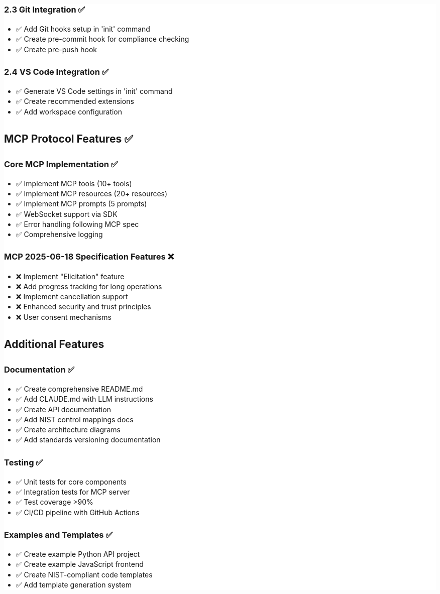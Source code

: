 ### 2.3 Git Integration ✅
- ✅ Add Git hooks setup in 'init' command
- ✅ Create pre-commit hook for compliance checking
- ✅ Create pre-push hook

### 2.4 VS Code Integration ✅
- ✅ Generate VS Code settings in 'init' command
- ✅ Create recommended extensions
- ✅ Add workspace configuration

## MCP Protocol Features ✅

### Core MCP Implementation ✅
- ✅ Implement MCP tools (10+ tools)
- ✅ Implement MCP resources (20+ resources)
- ✅ Implement MCP prompts (5 prompts)
- ✅ WebSocket support via SDK
- ✅ Error handling following MCP spec
- ✅ Comprehensive logging

### MCP 2025-06-18 Specification Features ❌
- ❌ Implement "Elicitation" feature
- ❌ Add progress tracking for long operations
- ❌ Implement cancellation support
- ❌ Enhanced security and trust principles
- ❌ User consent mechanisms

## Additional Features

### Documentation ✅
- ✅ Create comprehensive README.md
- ✅ Add CLAUDE.md with LLM instructions
- ✅ Create API documentation
- ✅ Add NIST control mappings docs
- ✅ Create architecture diagrams
- ✅ Add standards versioning documentation

### Testing ✅
- ✅ Unit tests for core components
- ✅ Integration tests for MCP server
- ✅ Test coverage >90%
- ✅ CI/CD pipeline with GitHub Actions

### Examples and Templates ✅
- ✅ Create example Python API project
- ✅ Create example JavaScript frontend
- ✅ Create NIST-compliant code templates
- ✅ Add template generation system
